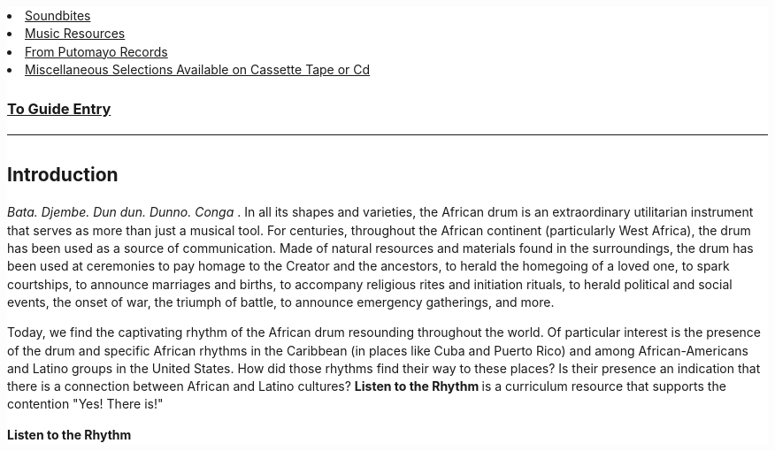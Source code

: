    </li>
  </a>
  <a href="#k">
   <li>
    Soundbites
   </li>
  </a>
  <a href="#l">
   <li>
    Music Resources
   </li>
  </a>
  <a href="#m">
   <li>
    From Putomayo Records
   </li>
  </a>
  <a href="#n">
   <li>
    Miscellaneous Selections Available on Cassette Tape or Cd
   </li>
  </a>
 </ul>
 <h3>
  <a href="../../../guides/2006/2/06.02.08.x.html">
   To Guide Entry
  </a>
 </h3>
<hr/>
 <h2>
  Introduction
 </h2>
 <p>
  <i>
   Bata.  Djembe.   Dun dun.  Dunno.  Conga
  </i>
  .  In all its shapes and varieties, the African drum is an extraordinary utilitarian instrument that serves as more than just a musical tool.  For centuries, throughout the African continent (particularly West Africa), the drum has been used as a source of communication.  Made of natural resources and materials found in the surroundings, the drum has been used at ceremonies to pay homage to the Creator and the ancestors, to herald the homegoing of a loved one, to spark courtships, to announce marriages and births, to accompany religious rites and initiation rituals, to herald political and social events, the onset of war, the triumph of battle, to announce emergency gatherings, and more.
 </p>
<p>
  Today, we find the captivating rhythm of the African drum resounding throughout the world.  Of particular interest is the presence of the drum and specific African rhythms in the Caribbean (in places like Cuba and Puerto Rico) and among African-Americans and Latino groups in the United States.  How did those rhythms find their way to these places?  Is their presence an indication that there is a connection between African and Latino cultures?
  <b>
   Listen to the Rhythm
  </b>
  is a curriculum resource that supports the contention "Yes!  There is!"
 </p>
<p>
  <b>
   Listen to the Rhythm
  </b>